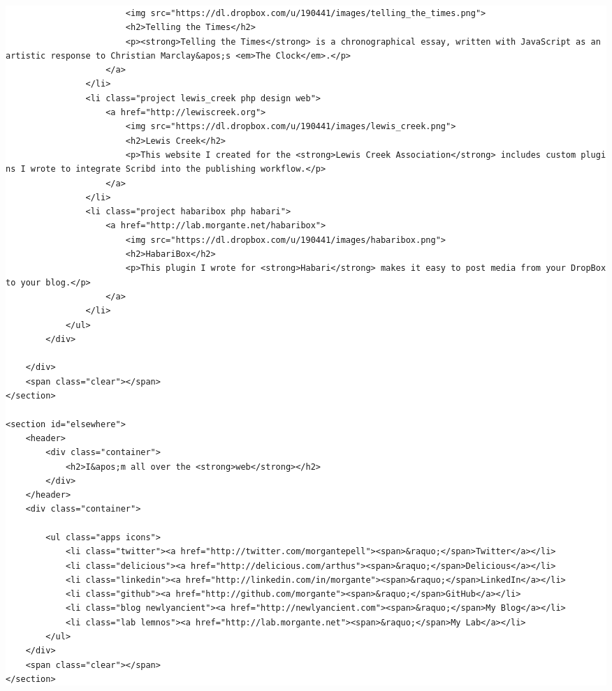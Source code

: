                             <img src="https://dl.dropbox.com/u/190441/images/telling_the_times.png">
                            <h2>Telling the Times</h2>
                            <p><strong>Telling the Times</strong> is a chronographical essay, written with JavaScript as an artistic response to Christian Marclay&apos;s <em>The Clock</em>.</p>
                        </a>
                    </li>
                    <li class="project lewis_creek php design web">
                        <a href="http://lewiscreek.org">
                            <img src="https://dl.dropbox.com/u/190441/images/lewis_creek.png">
                            <h2>Lewis Creek</h2>
                            <p>This website I created for the <strong>Lewis Creek Association</strong> includes custom plugins I wrote to integrate Scribd into the publishing workflow.</p>
                        </a>
                    </li>
                    <li class="project habaribox php habari">
                        <a href="http://lab.morgante.net/habaribox">
                            <img src="https://dl.dropbox.com/u/190441/images/habaribox.png">
                            <h2>HabariBox</h2>
                            <p>This plugin I wrote for <strong>Habari</strong> makes it easy to post media from your DropBox to your blog.</p>
                        </a>
                    </li>
                </ul>
            </div>
            
        </div>
        <span class="clear"></span>
    </section>
    
    <section id="elsewhere">
        <header>
            <div class="container">
                <h2>I&apos;m all over the <strong>web</strong></h2>
            </div>
        </header>
        <div class="container">
            
            <ul class="apps icons">
                <li class="twitter"><a href="http://twitter.com/morgantepell"><span>&raquo;</span>Twitter</a></li>
                <li class="delicious"><a href="http://delicious.com/arthus"><span>&raquo;</span>Delicious</a></li>
                <li class="linkedin"><a href="http://linkedin.com/in/morgante"><span>&raquo;</span>LinkedIn</a></li>
                <li class="github"><a href="http://github.com/morgante"><span>&raquo;</span>GitHub</a></li>
                <li class="blog newlyancient"><a href="http://newlyancient.com"><span>&raquo;</span>My Blog</a></li>
                <li class="lab lemnos"><a href="http://lab.morgante.net"><span>&raquo;</span>My Lab</a></li>
            </ul>
        </div>
        <span class="clear"></span>
    </section>
    